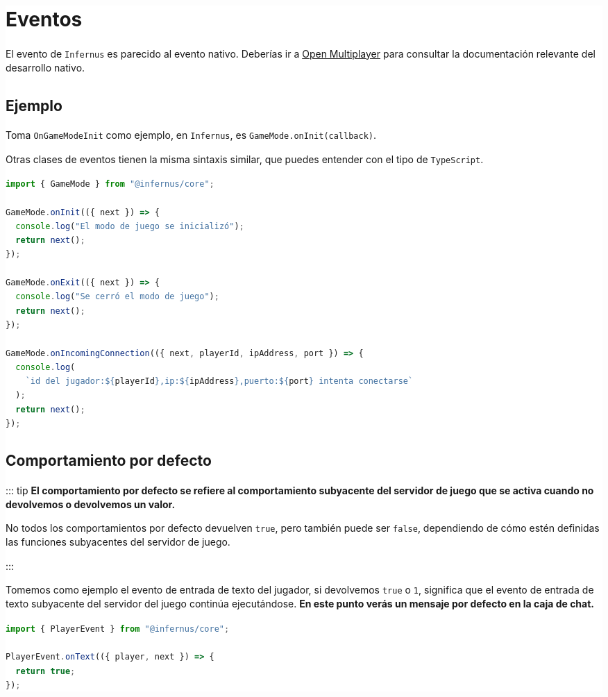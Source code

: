 # Eventos

El evento de `Infernus` es parecido al evento nativo. Deberías ir a [Open Multiplayer](https://open.mp) para consultar la documentación relevante del desarrollo nativo.

## Ejemplo

Toma `OnGameModeInit` como ejemplo, en `Infernus`, es `GameMode.onInit(callback)`.

Otras clases de eventos tienen la misma sintaxis similar, que puedes entender con el tipo de `TypeScript`.

```ts
import { GameMode } from "@infernus/core";

GameMode.onInit(({ next }) => {
  console.log("El modo de juego se inicializó");
  return next();
});

GameMode.onExit(({ next }) => {
  console.log("Se cerró el modo de juego");
  return next();
});

GameMode.onIncomingConnection(({ next, playerId, ipAddress, port }) => {
  console.log(
    `id del jugador:${playerId},ip:${ipAddress},puerto:${port} intenta conectarse`
  );
  return next();
});
```

## Comportamiento por defecto

::: tip
**El comportamiento por defecto se refiere al comportamiento subyacente del servidor de juego que se activa cuando no devolvemos o devolvemos un valor.**

No todos los comportamientos por defecto devuelven `true`, pero también puede ser `false`, dependiendo de cómo estén definidas las funciones subyacentes del servidor de juego.

:::

Tomemos como ejemplo el evento de entrada de texto del jugador, si devolvemos `true` o `1`, significa que el evento de entrada de texto subyacente del servidor del juego continúa ejecutándose. **En este punto verás un mensaje por defecto en la caja de chat.**

```ts
import { PlayerEvent } from "@infernus/core";

PlayerEvent.onText(({ player, next }) => {
  return true;
});
```
